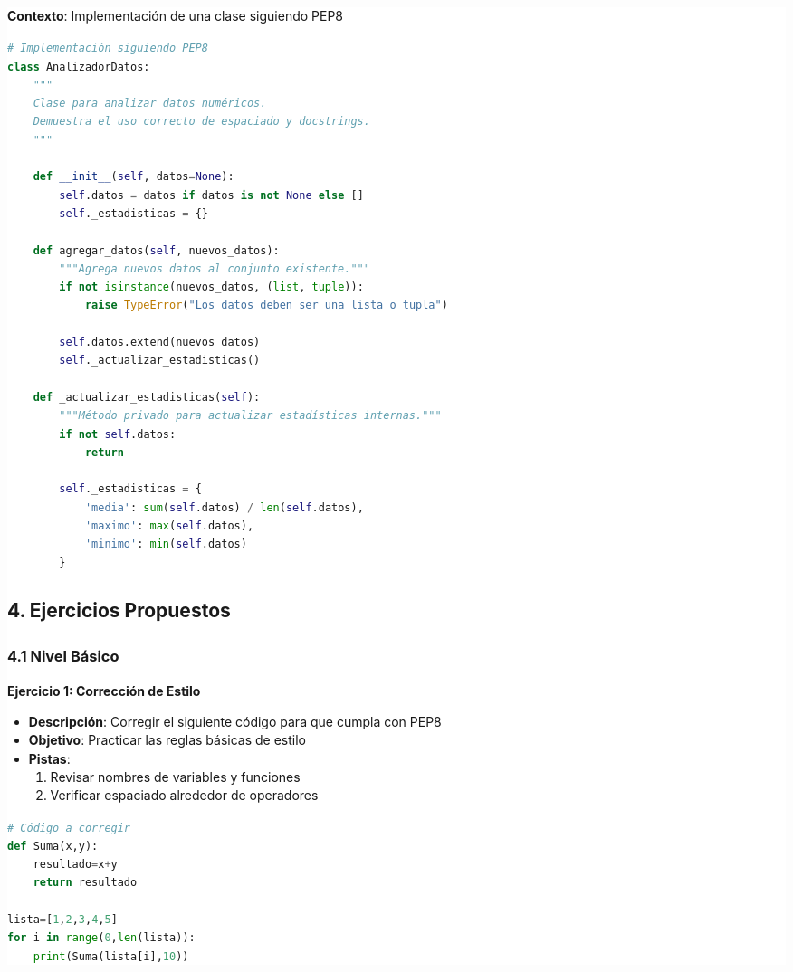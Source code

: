 **Contexto**: Implementación de una clase siguiendo PEP8

```python
# Implementación siguiendo PEP8
class AnalizadorDatos:
    """
    Clase para analizar datos numéricos.
    Demuestra el uso correcto de espaciado y docstrings.
    """

    def __init__(self, datos=None):
        self.datos = datos if datos is not None else []
        self._estadisticas = {}

    def agregar_datos(self, nuevos_datos):
        """Agrega nuevos datos al conjunto existente."""
        if not isinstance(nuevos_datos, (list, tuple)):
            raise TypeError("Los datos deben ser una lista o tupla")

        self.datos.extend(nuevos_datos)
        self._actualizar_estadisticas()

    def _actualizar_estadisticas(self):
        """Método privado para actualizar estadísticas internas."""
        if not self.datos:
            return

        self._estadisticas = {
            'media': sum(self.datos) / len(self.datos),
            'maximo': max(self.datos),
            'minimo': min(self.datos)
        }

```

## 4. Ejercicios Propuestos

### 4.1 Nivel Básico

**Ejercicio 1: Corrección de Estilo**

- **Descripción**: Corregir el siguiente código para que cumpla con PEP8
- **Objetivo**: Practicar las reglas básicas de estilo
- **Pistas**:
    1. Revisar nombres de variables y funciones
    2. Verificar espaciado alrededor de operadores

```python
# Código a corregir
def Suma(x,y):
    resultado=x+y
    return resultado

lista=[1,2,3,4,5]
for i in range(0,len(lista)):
    print(Suma(lista[i],10))

```

